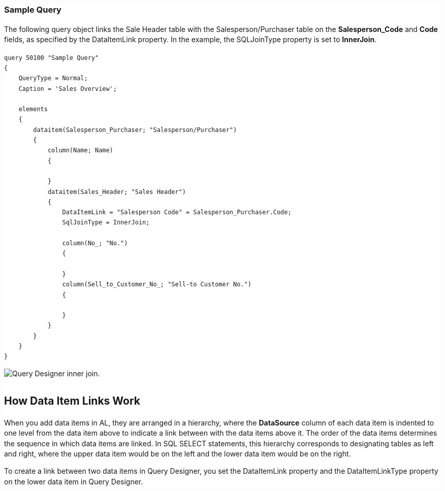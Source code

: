 ### Sample Query

The following query object links the Sale Header table with the Salesperson/Purchaser table on the **Salesperson\_Code** and **Code** fields, as specified by the DataItemLink property. In the example, the SQLJoinType property is set to **InnerJoin**.

```
query 50100 "Sample Query"
{
    QueryType = Normal;
    Caption = 'Sales Overview';

    elements
    {
        dataitem(Salesperson_Purchaser; "Salesperson/Purchaser")
        {
            column(Name; Name)
            {

            }
            dataitem(Sales_Header; "Sales Header")
            {
                DataItemLink = "Salesperson Code" = Salesperson_Purchaser.Code;
                SqlJoinType = InnerJoin;

                column(No_; "No.")
                {

                }
                column(Sell_to_Customer_No_; "Sell-to Customer No.")
                {

                }
            }
        }
    }
}
```  
  
 ![Query Designer inner join.](media/QueryJoin_InnerJoin.png "QueryJoin\_InnerJoin")  
  
## How Data Item Links Work  

When you add data items in AL, they are arranged in a hierarchy, where the **DataSource** column of each data item is indented to one level from the data item above to indicate a link between with the data items above it. The order of the data items determines the sequence in which data items are linked. In SQL SELECT statements, this hierarchy corresponds to designating tables as left and right, where the upper data item would be on the left and the lower data item would be on the right.  
  
 To create a link between two data items in Query Designer, you set the DataItemLink property and the DataItemLinkType property on the lower data item in Query Designer.  
  